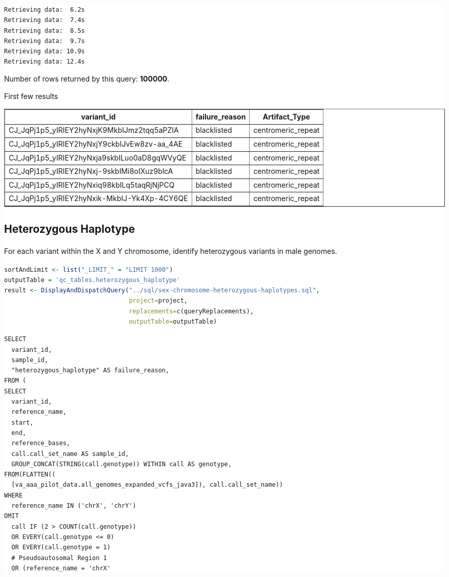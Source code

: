```
Retrieving data:  6.2s
Retrieving data:  7.4s
Retrieving data:  8.5s
Retrieving data:  9.7s
Retrieving data: 10.9s
Retrieving data: 12.4s
```

Number of rows returned by this query: **100000**.

First few results


<table border=1>
<tr> <th> variant_id </th> <th> failure_reason </th> <th> Artifact_Type </th>  </tr>
  <tr> <td> CJ_JqPj1p5_yIRIEY2hyNxjK9MkbIJmz2tqq5aPZIA </td> <td> blacklisted </td> <td> centromeric_repeat </td> </tr>
  <tr> <td> CJ_JqPj1p5_yIRIEY2hyNxjY9ckbIJvEw8zv-aa_4AE </td> <td> blacklisted </td> <td> centromeric_repeat </td> </tr>
  <tr> <td> CJ_JqPj1p5_yIRIEY2hyNxja9skbILuo0aD8gqWVyQE </td> <td> blacklisted </td> <td> centromeric_repeat </td> </tr>
  <tr> <td> CJ_JqPj1p5_yIRIEY2hyNxj-9skbIMi8oIXuz9blcA </td> <td> blacklisted </td> <td> centromeric_repeat </td> </tr>
  <tr> <td> CJ_JqPj1p5_yIRIEY2hyNxiq98kbILq5taqRjNjPCQ </td> <td> blacklisted </td> <td> centromeric_repeat </td> </tr>
  <tr> <td> CJ_JqPj1p5_yIRIEY2hyNxik-MkbIJ-Yk4Xp-4CY6QE </td> <td> blacklisted </td> <td> centromeric_repeat </td> </tr>
   </table>

## Heterozygous Haplotype
For each variant within the X and Y chromosome, identify heterozygous variants in male genomes.


```r
sortAndLimit <- list("_LIMIT_" = "LIMIT 1000")
outputTable = 'qc_tables.heterozygous_haplotype'
result <- DisplayAndDispatchQuery("../sql/sex-chromosome-heterozygous-haplotypes.sql",
                                  project=project,
                                  replacements=c(queryReplacements),
                                  outputTable=outputTable)
```

```
SELECT
  variant_id,
  sample_id,
  "heterozygous_haplotype" AS failure_reason,
FROM (
SELECT
  variant_id,
  reference_name,
  start,
  end,
  reference_bases,
  call.call_set_name AS sample_id,
  GROUP_CONCAT(STRING(call.genotype)) WITHIN call AS genotype,
FROM(FLATTEN((
  [va_aaa_pilot_data.all_genomes_expanded_vcfs_java3]), call.call_set_name))
WHERE
  reference_name IN ('chrX', 'chrY')
OMIT
  call IF (2 > COUNT(call.genotype))
  OR EVERY(call.genotype <= 0)
  OR EVERY(call.genotype = 1)
  # Pseudoautosomal Region 1
  OR (reference_name = 'chrX'
```
